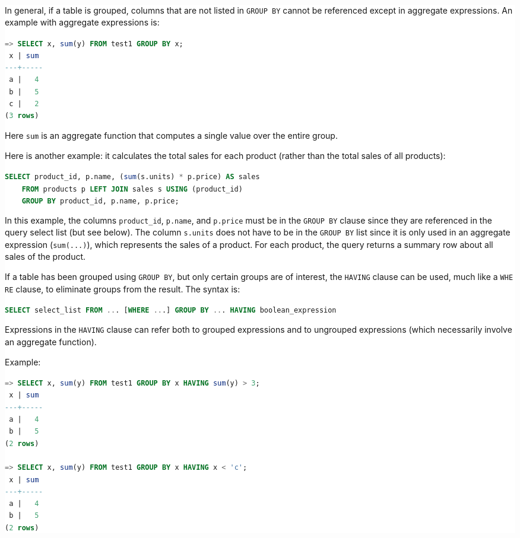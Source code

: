 In general, if a table is grouped, columns that are not listed in `GROUP BY` cannot be referenced except in aggregate expressions. An example with aggregate expressions is:

```sql
=> SELECT x, sum(y) FROM test1 GROUP BY x;
 x | sum
---+-----
 a |   4
 b |   5
 c |   2
(3 rows)
```

Here `sum` is an aggregate function that computes a single value over the entire group. 

Here is another example: it calculates the total sales for each product (rather than the total sales of all products):

```sql
SELECT product_id, p.name, (sum(s.units) * p.price) AS sales
    FROM products p LEFT JOIN sales s USING (product_id)
    GROUP BY product_id, p.name, p.price;
```

In this example, the columns `product_id`, `p.name`, and `p.price` must be in the `GROUP BY` clause since they are referenced in the query select list (but see below). The column `s.units` does not have to be in the `GROUP BY` list since it is only used in an aggregate expression (`sum(...)`), which represents the sales of a product. For each product, the query returns a summary row about all sales of the product.

If a table has been grouped using `GROUP BY`, but only certain groups are of interest, the `HAVING` clause can be used, much like a `WHERE` clause, to eliminate groups from the result. The syntax is:

```sql
SELECT select_list FROM ... [WHERE ...] GROUP BY ... HAVING boolean_expression
```

Expressions in the `HAVING` clause can refer both to grouped expressions and to ungrouped expressions (which necessarily involve an aggregate function).

Example:

```sql
=> SELECT x, sum(y) FROM test1 GROUP BY x HAVING sum(y) > 3;
 x | sum
---+-----
 a |   4
 b |   5
(2 rows)

=> SELECT x, sum(y) FROM test1 GROUP BY x HAVING x < 'c';
 x | sum
---+-----
 a |   4
 b |   5
(2 rows)
```
